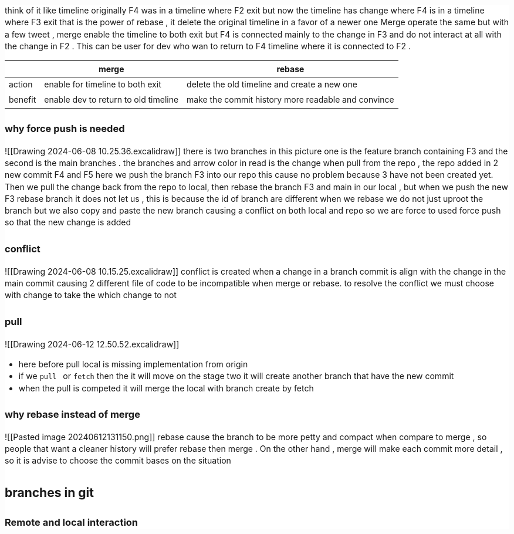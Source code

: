 think of it like timeline originally F4 was in a timeline where F2 exit but now the timeline has change where F4 is in a timeline where F3 exit that is the power of rebase , it delete the original timeline in a favor of a newer one 
Merge operate the same but with a few tweet , merge enable the timeline to both exit but F4 is connected mainly to the change in F3 and do not interact at all with the change in F2 . This can be user for dev who wan to return to F4 timeline where it is connected to F2 . 

|         | merge                                | rebase                                             |
| ------- | ------------------------------------ | -------------------------------------------------- |
| action  | enable for timeline to both exit     | delete the old timeline and create a new one       |
| benefit | enable dev to return to old timeline | make the commit history more readable and convince |
### why force push is needed 

![[Drawing 2024-06-08 10.25.36.excalidraw]]
there is two branches in this picture one is the feature branch containing F3 and the second is the  main branches . the branches and arrow color in read is the change when pull from the repo , the repo added in 2 new commit F4 and F5 
here we push the branch F3 into our repo this cause no problem because 3 have not been created yet. Then we pull the change back from the repo to local, then rebase the branch F3 and main in our local , but when we push the new F3 rebase branch it does not let us , this is because the id of branch are different when we rebase we do not just uproot the branch but we also copy and paste the new branch causing a conflict on both local and repo so we are force to used force push so that the new change is added 
### conflict  

![[Drawing 2024-06-08 10.15.25.excalidraw]]
conflict is created when a change in a branch commit is align with the change in the main commit causing 2 different file of code to be incompatible when merge or rebase. to resolve the conflict we must choose with change to take the which change to not 


### pull 
![[Drawing 2024-06-12 12.50.52.excalidraw]]
- here before pull local is missing implementation from origin  
- if we `pull ` or `fetch` then the it will move on the stage two  it will create another branch that have the new commit 
- when the pull is competed it will merge the local with  branch create by fetch  

### why rebase instead of merge 

![[Pasted image 20240612131150.png]]
rebase cause the branch to be more petty and compact  when compare  to merge , so people that want a cleaner history will prefer rebase then merge . On the other hand , merge will make each commit more detail , so it is advise to choose the commit bases on the situation 
## branches in git  

### Remote and local interaction  
